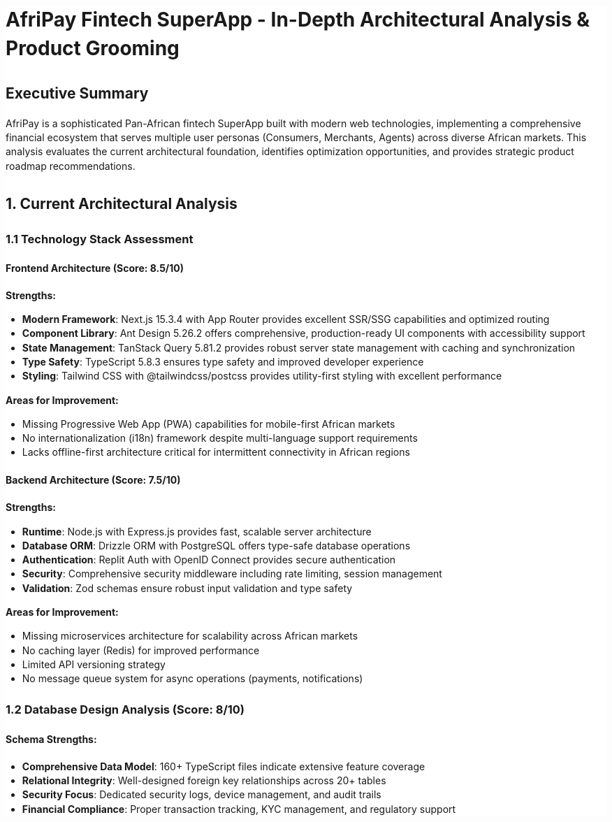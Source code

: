 # AfriPay Fintech SuperApp - In-Depth Architectural Analysis & Product Grooming

## Executive Summary

AfriPay is a sophisticated Pan-African fintech SuperApp built with modern web technologies, implementing a comprehensive financial ecosystem that serves multiple user personas (Consumers, Merchants, Agents) across diverse African markets. This analysis evaluates the current architectural foundation, identifies optimization opportunities, and provides strategic product roadmap recommendations.

## 1. Current Architectural Analysis

### 1.1 Technology Stack Assessment

#### Frontend Architecture (Score: 8.5/10)
**Strengths:**
- **Modern Framework**: Next.js 15.3.4 with App Router provides excellent SSR/SSG capabilities and optimized routing
- **Component Library**: Ant Design 5.26.2 offers comprehensive, production-ready UI components with accessibility support
- **State Management**: TanStack Query 5.81.2 provides robust server state management with caching and synchronization
- **Type Safety**: TypeScript 5.8.3 ensures type safety and improved developer experience
- **Styling**: Tailwind CSS with @tailwindcss/postcss provides utility-first styling with excellent performance

**Areas for Improvement:**
- Missing Progressive Web App (PWA) capabilities for mobile-first African markets
- No internationalization (i18n) framework despite multi-language support requirements
- Lacks offline-first architecture critical for intermittent connectivity in African regions

#### Backend Architecture (Score: 7.5/10)
**Strengths:**
- **Runtime**: Node.js with Express.js provides fast, scalable server architecture
- **Database ORM**: Drizzle ORM with PostgreSQL offers type-safe database operations
- **Authentication**: Replit Auth with OpenID Connect provides secure authentication
- **Security**: Comprehensive security middleware including rate limiting, session management
- **Validation**: Zod schemas ensure robust input validation and type safety

**Areas for Improvement:**
- Missing microservices architecture for scalability across African markets
- No caching layer (Redis) for improved performance
- Limited API versioning strategy
- No message queue system for async operations (payments, notifications)

### 1.2 Database Design Analysis (Score: 8/10)

#### Schema Strengths:
- **Comprehensive Data Model**: 160+ TypeScript files indicate extensive feature coverage
- **Relational Integrity**: Well-designed foreign key relationships across 20+ tables
- **Security Focus**: Dedicated security logs, device management, and audit trails
- **Financial Compliance**: Proper transaction tracking, KYC management, and regulatory support
